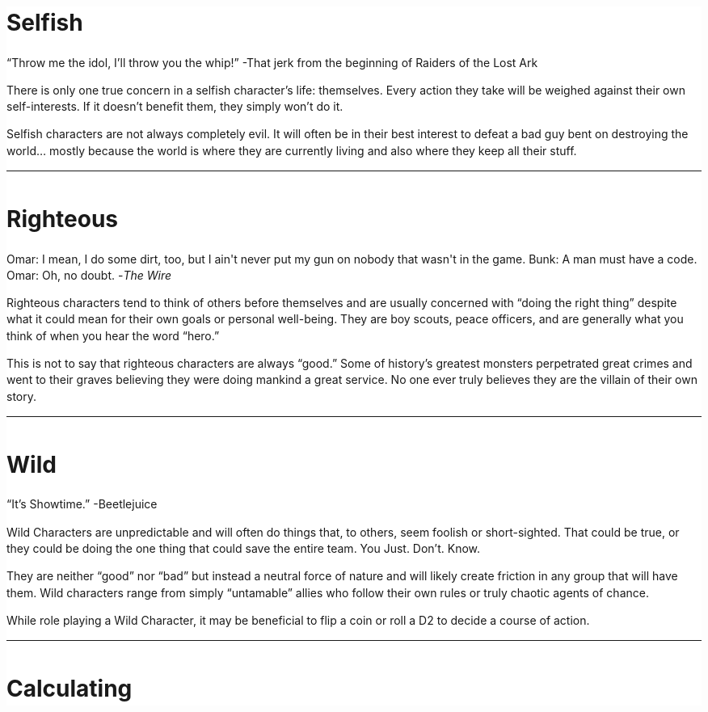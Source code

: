 # Selfish

“Throw me the idol, I’ll throw you the whip!” 
-That jerk from the beginning of Raiders of the Lost Ark 

There is only one true concern in a selfish character’s life: themselves.  Every action they take will be weighed against their own self-interests.  If it doesn’t benefit them, they simply won’t do it.  

Selfish characters are not always completely evil.  It will often be in their best interest to defeat a bad guy bent on destroying the world… mostly because the world is where they are currently living and also where they keep all their stuff.  

-----

# Righteous

Omar: I mean, I do some dirt, too, but I ain't never put my gun on nobody that wasn't in the game.
Bunk: A man must have a code.
Omar: Oh, no doubt.
-_The Wire_

Righteous characters tend to think of others before themselves and are usually concerned with “doing the right thing” despite what it could mean for their own goals or personal well-being.  They are boy scouts, peace officers, and are generally what you think of when you hear the word “hero.”  

This is not to say that righteous characters are always “good.”  Some of history’s greatest monsters perpetrated great crimes and went to their graves believing they were doing mankind a great service.  No one ever truly believes they are the villain of their own story.

-----

# Wild

“It’s Showtime.”
-Beetlejuice

Wild Characters are unpredictable and will often do things that, to others, seem foolish or short-sighted.  That could be true, or they could be doing the one thing that could save the entire team.  You Just. Don’t. Know.

They are neither “good” nor “bad” but instead a neutral force of nature and will likely create friction in any group that will have them.  Wild characters range from simply “untamable” allies who follow their own rules or truly chaotic agents of chance.

While role playing a Wild Character, it may be beneficial to flip a coin or roll a D2 to decide a course of action.

-----

# Calculating
